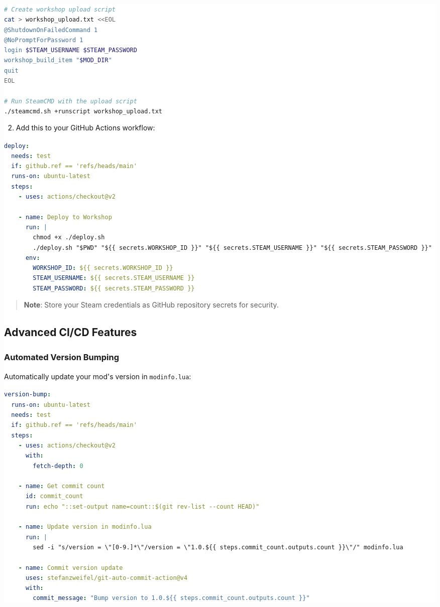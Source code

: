```bash
# Create workshop upload script
cat > workshop_upload.txt <<EOL
@ShutdownOnFailedCommand 1
@NoPromptForPassword 1
login $STEAM_USERNAME $STEAM_PASSWORD
workshop_build_item "$MOD_DIR"
quit
EOL

# Run SteamCMD with the upload script
./steamcmd.sh +runscript workshop_upload.txt
```

2. Add this to your GitHub Actions workflow:

```yaml
deploy:
  needs: test
  if: github.ref == 'refs/heads/main'
  runs-on: ubuntu-latest
  steps:
    - uses: actions/checkout@v2
    
    - name: Deploy to Workshop
      run: |
        chmod +x ./deploy.sh
        ./deploy.sh "$PWD" "${{ secrets.WORKSHOP_ID }}" "${{ secrets.STEAM_USERNAME }}" "${{ secrets.STEAM_PASSWORD }}"
      env:
        WORKSHOP_ID: ${{ secrets.WORKSHOP_ID }}
        STEAM_USERNAME: ${{ secrets.STEAM_USERNAME }}
        STEAM_PASSWORD: ${{ secrets.STEAM_PASSWORD }}
```

> **Note**: Store your Steam credentials as GitHub repository secrets for security.

## Advanced CI/CD Features

### Automated Version Bumping

Automatically update your mod's version in `modinfo.lua`:

```yaml
version-bump:
  runs-on: ubuntu-latest
  needs: test
  if: github.ref == 'refs/heads/main'
  steps:
    - uses: actions/checkout@v2
      with:
        fetch-depth: 0
        
    - name: Get commit count
      id: commit_count
      run: echo "::set-output name=count::$(git rev-list --count HEAD)"
      
    - name: Update version in modinfo.lua
      run: |
        sed -i "s/version = \"[0-9.]*\"/version = \"1.0.${{ steps.commit_count.outputs.count }}\"/" modinfo.lua
        
    - name: Commit version update
      uses: stefanzweifel/git-auto-commit-action@v4
      with:
        commit_message: "Bump version to 1.0.${{ steps.commit_count.outputs.count }}"
```